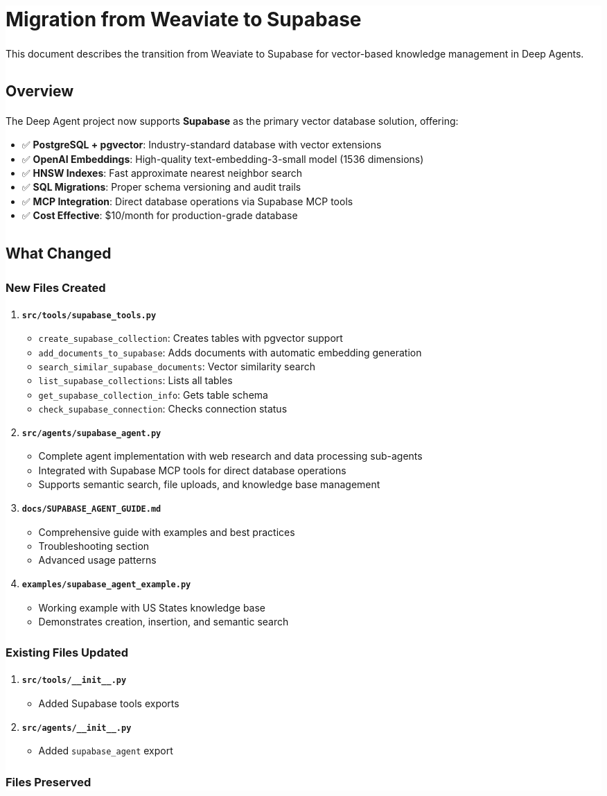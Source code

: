 # Migration from Weaviate to Supabase

This document describes the transition from Weaviate to Supabase for vector-based knowledge management in Deep Agents.

## Overview

The Deep Agent project now supports **Supabase** as the primary vector database solution, offering:

- ✅ **PostgreSQL + pgvector**: Industry-standard database with vector extensions
- ✅ **OpenAI Embeddings**: High-quality text-embedding-3-small model (1536 dimensions)
- ✅ **HNSW Indexes**: Fast approximate nearest neighbor search
- ✅ **SQL Migrations**: Proper schema versioning and audit trails
- ✅ **MCP Integration**: Direct database operations via Supabase MCP tools
- ✅ **Cost Effective**: $10/month for production-grade database

## What Changed

### New Files Created

1. **`src/tools/supabase_tools.py`**
   - `create_supabase_collection`: Creates tables with pgvector support
   - `add_documents_to_supabase`: Adds documents with automatic embedding generation
   - `search_similar_supabase_documents`: Vector similarity search
   - `list_supabase_collections`: Lists all tables
   - `get_supabase_collection_info`: Gets table schema
   - `check_supabase_connection`: Checks connection status

2. **`src/agents/supabase_agent.py`**
   - Complete agent implementation with web research and data processing sub-agents
   - Integrated with Supabase MCP tools for direct database operations
   - Supports semantic search, file uploads, and knowledge base management

3. **`docs/SUPABASE_AGENT_GUIDE.md`**
   - Comprehensive guide with examples and best practices
   - Troubleshooting section
   - Advanced usage patterns

4. **`examples/supabase_agent_example.py`**
   - Working example with US States knowledge base
   - Demonstrates creation, insertion, and semantic search

### Existing Files Updated

1. **`src/tools/__init__.py`**
   - Added Supabase tools exports

2. **`src/agents/__init__.py`**
   - Added `supabase_agent` export

### Files Preserved
